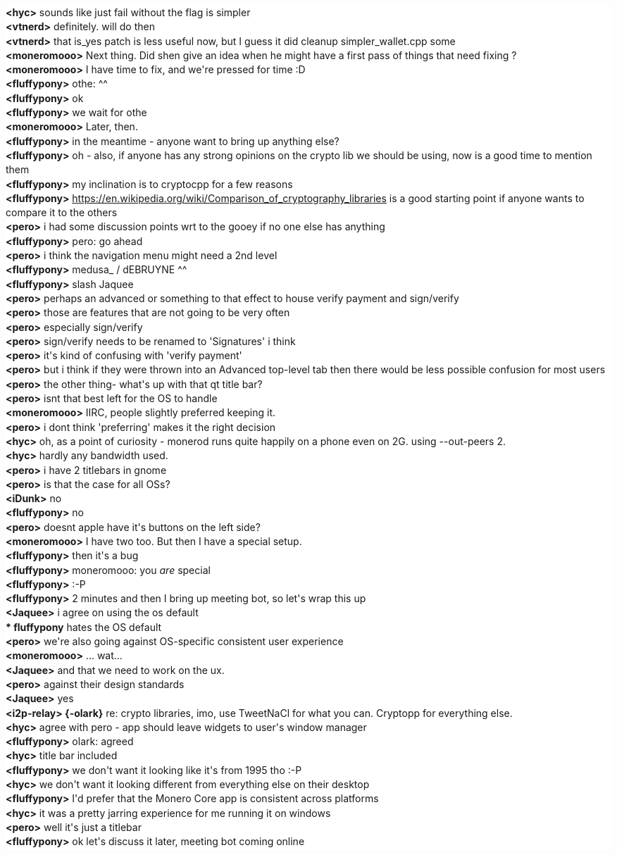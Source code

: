 **\<hyc>** sounds like just fail without the flag is simpler  
**\<vtnerd>** definitely. will do then  
**\<vtnerd>** that is_yes patch is less useful now, but I guess it did cleanup simpler_wallet.cpp some  
**\<moneromooo>** Next thing. Did shen give an idea when he might have a first pass of things that need fixing ?  
**\<moneromooo>** I have time to fix, and we're pressed for time :D  
**\<fluffypony>** othe: ^^  
**\<fluffypony>** ok  
**\<fluffypony>** we wait for othe  
**\<moneromooo>** Later, then.  
**\<fluffypony>** in the meantime - anyone want to bring up anything else?  
**\<fluffypony>** oh - also, if anyone has any strong opinions on the crypto lib we should be using, now is a good time to mention them  
**\<fluffypony>** my inclination is to cryptocpp for a few reasons  
**\<fluffypony>** https://en.wikipedia.org/wiki/Comparison_of_cryptography_libraries is a good starting point if anyone wants to compare it to the others  
**\<pero>** i had some discussion points wrt to the gooey if no one else has anything  
**\<fluffypony>** pero: go ahead  
**\<pero>** i think the navigation menu might need a 2nd level  
**\<fluffypony>** medusa_ / dEBRUYNE ^^  
**\<fluffypony>** slash Jaquee  
**\<pero>** perhaps an advanced or something to that effect to house verify payment and sign/verify  
**\<pero>** those are features that are not going to be very often  
**\<pero>** especially sign/verify  
**\<pero>** sign/verify needs to be renamed to 'Signatures' i think  
**\<pero>** it's kind of confusing with 'verify payment'  
**\<pero>** but i think if they were thrown into an Advanced top-level tab then there would be less possible confusion for most users  
**\<pero>** the other thing- what's up with that qt title bar?  
**\<pero>** isnt that best left for the OS to handle  
**\<moneromooo>** IIRC, people slightly preferred keeping it.  
**\<pero>** i dont think 'preferring' makes it the right decision  
**\<hyc>** oh, as a point of curiosity - monerod runs quite happily on a phone even on 2G. using --out-peers 2.  
**\<hyc>** hardly any bandwidth used.  
**\<pero>** i have 2 titlebars in gnome  
**\<pero>** is that the case for all OSs?  
**\<iDunk>** no  
**\<fluffypony>** no  
**\<pero>** doesnt apple have it's buttons on the left side?  
**\<moneromooo>** I have two too. But then I have a special setup.  
**\<fluffypony>** then it's a bug  
**\<fluffypony>** moneromooo: you *are* special  
**\<fluffypony>** :-P  
**\<fluffypony>** 2 minutes and then I bring up meeting bot, so let's wrap this up  
**\<Jaquee>** i agree on using the os default  
**\* fluffypony** hates the OS default  
**\<pero>** we're also going against OS-specific consistent user experience  
**\<moneromooo>** ... wat...  
**\<Jaquee>** and that we need to work on the ux.  
**\<pero>** against their design standards  
**\<Jaquee>** yes  
**\<i2p-relay> {-olark}** re: crypto libraries, imo, use TweetNaCl for what you can. Cryptopp for everything else.  
**\<hyc>** agree with pero - app should leave widgets to user's window manager  
**\<fluffypony>** olark: agreed  
**\<hyc>** title bar included  
**\<fluffypony>** we don't want it looking like it's from 1995 tho :-P  
**\<hyc>** we don't want it looking different from everything else on their desktop  
**\<fluffypony>** I'd prefer that the Monero Core app is consistent across platforms  
**\<hyc>** it was a pretty jarring experience for me running it on windows  
**\<pero>** well it's just a titlebar  
**\<fluffypony>** ok let's discuss it later, meeting bot coming online  